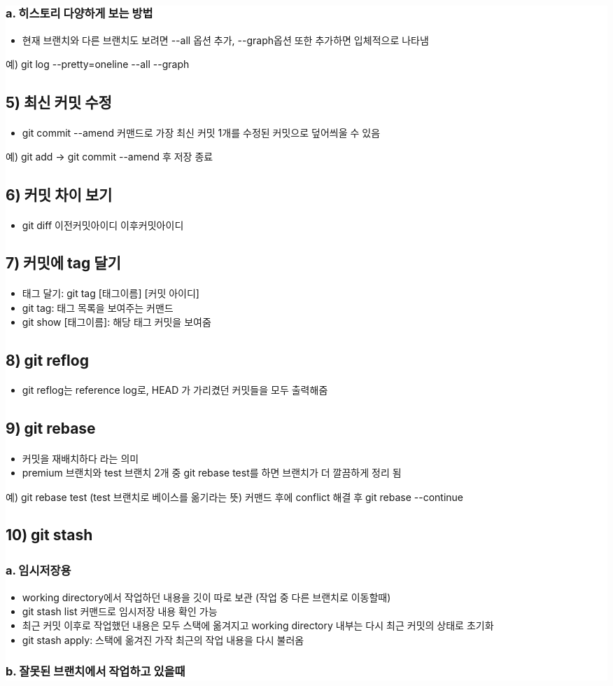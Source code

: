 ### a. 히스토리 다양하게 보는 방법

* 현재 브랜치와 다른 브랜치도 보려면 --all 옵션 추가, --graph옵션 또한 추가하면 입체적으로 나타냄

예) git log --pretty=oneline --all --graph



## 5) 최신 커밋 수정

* git commit --amend 커맨드로 가장 최신 커밋 1개를 수정된 커밋으로 덮어씌울 수 있음

예) git add -> git commit --amend 후 저장 종료



## 6) 커밋 차이 보기

* git diff 이전커밋아이디 이후커밋아이디



## 7) 커밋에 tag 달기

* 태그 달기: git tag [태그이름] [커밋 아이디]
* git tag: 태그 목록을 보여주는 커맨드
* git show [태그이름]: 해당 태그 커밋을 보여줌



## 8) git reflog

* git reflog는 reference log로, HEAD 가 가리켰던 커밋들을 모두 출력해줌



## 9) git rebase

* 커밋을 재배치하다 라는 의미
* premium 브랜치와 test 브랜치 2개 중 git rebase test를 하면 브랜치가 더 깔끔하게 정리 됨

예) git rebase test (test 브랜치로 베이스를 옮기라는 뜻) 커맨드 후에 conflict 해결 후 git rebase --continue



## 10) git stash

### a. 임시저장용

* working directory에서 작업하던 내용을 깃이 따로 보관 (작업 중 다른 브랜치로 이동할때)
* git stash list 커맨드로 임시저장 내용 확인 가능
* 최근 커밋 이후로 작업했던 내용은 모두 스택에 옮겨지고 working directory 내부는 다시 최근 커밋의 상태로 초기화
* git stash apply: 스택에 옮겨진 가작 최근의 작업 내용을 다시 불러옴

### b. 잘못된 브랜치에서 작업하고 있을때
